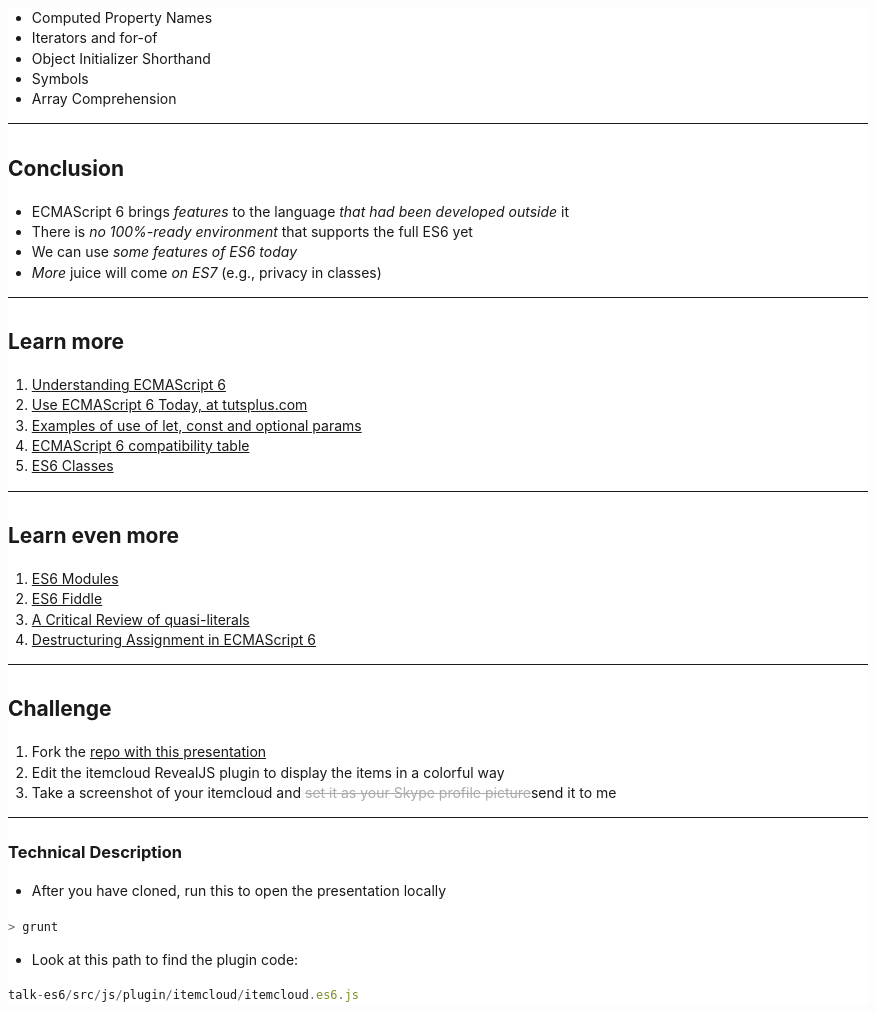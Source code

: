  - Computed Property Names
 - Iterators and for-of
 - Object Initializer Shorthand
 - Symbols
 - Array Comprehension

---


## Conclusion

- ECMAScript 6 brings *features* to the language *that had been developed outside* it
- There is *no 100%-ready environment* that supports the full ES6 yet
- We can use *some features of ES6 today*
- *More* juice will come *on ES7* (e.g., privacy in classes)

---

## Learn more

1. [Understanding ECMAScript 6](https://leanpub.com/understandinges6/read)
1. [Use ECMAScript 6 Today, at tutsplus.com](http://code.tutsplus.com/articles/use-ecmascript-6-today--net-31582)
1. [Examples of use of let, const and optional params](http://peter.michaux.ca/articles/javascript-is-dead-long-live-javascript)
1. [ECMAScript 6 compatibility table](http://kangax.github.io/es5-compat-table/es6/)
1. [ES6 Classes](http://www.2ality.com/2012/07/esnext-classes.html)

----

## Learn even more

1. [ES6 Modules](http://www.infoq.com/news/2013/08/es6-modules)
1. [ES6 Fiddle](http://www.es6fiddle.net/)
1. [A Critical Review of quasi-literals](http://www.nczonline.net/blog/2012/08/01/a-critical-review-of-ecmascript-6-quasi-literals/)
1. [Destructuring Assignment in ECMAScript 6](http://fitzgeraldnick.com/weblog/50/)

---

## Challenge

1. Fork the [repo with this presentation](https://github.com/fegemo/talk-es6)
1. Edit the itemcloud RevealJS plugin to display the items in a colorful way
1. Take a screenshot of your itemcloud and <span style="text-decoration: line-through; color: #aaa">set it as your Skype profile picture</span>send it to me

----

### Technical Description

- After you have cloned, run this to open the presentation locally
```js
> grunt
```
- Look at this path to find the plugin code:
```js
talk-es6/src/js/plugin/itemcloud/itemcloud.es6.js
```
